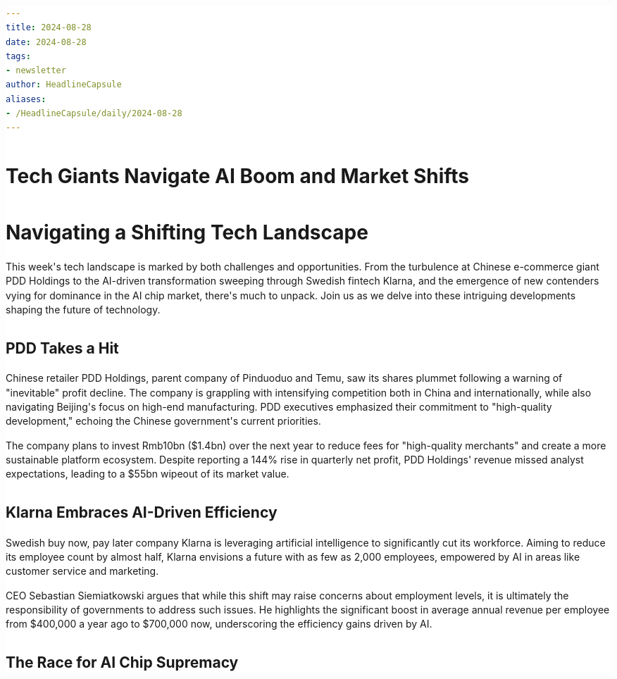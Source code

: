 ```yaml
---
title: 2024-08-28
date: 2024-08-28
tags: 
- newsletter
author: HeadlineCapsule
aliases: 
- /HeadlineCapsule/daily/2024-08-28
---
```



# Tech Giants Navigate AI Boom and Market Shifts 


#  Navigating a Shifting Tech Landscape

This week's tech landscape is marked by both challenges and opportunities. From the turbulence at Chinese e-commerce giant PDD Holdings to the AI-driven transformation sweeping through Swedish fintech Klarna, and the emergence of new contenders vying for dominance in the AI chip market, there's much to unpack. Join us as we delve into these intriguing developments shaping the future of technology.

##  PDD Takes a Hit

 Chinese retailer PDD Holdings, parent company of Pinduoduo and Temu, saw its shares plummet following a warning of "inevitable" profit decline. The company is grappling with intensifying competition both in China and internationally, while also navigating Beijing's focus on high-end manufacturing.  PDD executives emphasized their commitment to "high-quality development," echoing the Chinese government's current priorities.

The company plans to invest Rmb10bn ($1.4bn) over the next year to reduce fees for "high-quality merchants" and create a more sustainable platform ecosystem. Despite reporting a 144% rise in quarterly net profit, PDD Holdings' revenue missed analyst expectations, leading to a $55bn wipeout of its market value.

##  Klarna Embraces AI-Driven Efficiency

Swedish buy now, pay later company Klarna is leveraging artificial intelligence to significantly cut its workforce. Aiming to reduce its employee count by almost half, Klarna envisions a future with as few as 2,000 employees, empowered by AI in areas like customer service and marketing.  

CEO Sebastian Siemiatkowski argues that while this shift may raise concerns about employment levels, it is ultimately the responsibility of governments to address such issues. He highlights the significant boost in average annual revenue per employee from $400,000 a year ago to $700,000 now, underscoring the efficiency gains driven by AI.

##  The Race for AI Chip Supremacy
